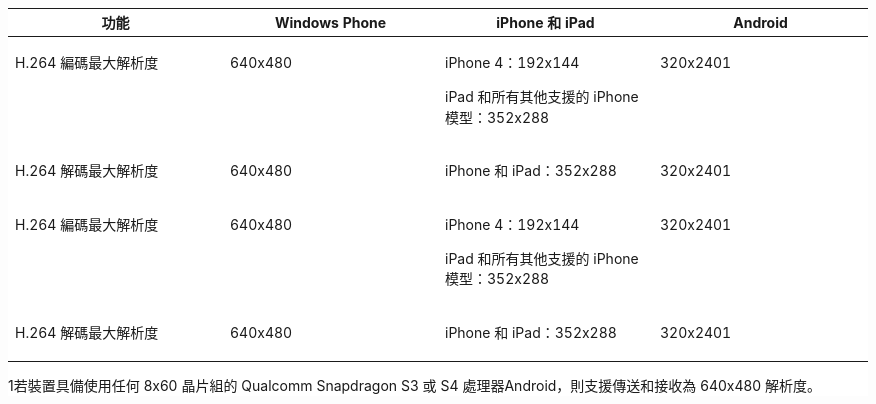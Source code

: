 
<table>
<colgroup>
<col style="width: 25%" />
<col style="width: 25%" />
<col style="width: 25%" />
<col style="width: 25%" />
</colgroup>
<thead>
<tr class="header">
<th>功能</th>
<th>Windows Phone</th>
<th>iPhone 和 iPad</th>
<th>Android</th>
</tr>
</thead>
<tbody>
<tr class="odd">
<td><p>H.264 編碼最大解析度</p></td>
<td><p>640x480</p></td>
<td><p>iPhone 4：192x144</p>
<p>iPad 和所有其他支援的 iPhone 模型：352x288</p></td>
<td><p>320x2401</p></td>
</tr>
<tr class="even">
<td><p>H.264 解碼最大解析度</p></td>
<td><p>640x480</p></td>
<td><p>iPhone 和 iPad：352x288</p></td>
<td><p>320x2401</p></td>
</tr>
<tr class="odd">
<td><p>H.264 編碼最大解析度</p></td>
<td><p>640x480</p></td>
<td><p>iPhone 4：192x144</p>
<p>iPad 和所有其他支援的 iPhone 模型：352x288</p></td>
<td><p>320x2401</p></td>
</tr>
<tr class="even">
<td><p>H.264 解碼最大解析度</p></td>
<td><p>640x480</p></td>
<td><p>iPhone 和 iPad：352x288</p></td>
<td><p>320x2401</p></td>
</tr>
</tbody>
</table>


1若裝置具備使用任何 8x60 晶片組的 Qualcomm Snapdragon S3 或 S4 處理器Android，則支援傳送和接收為 640x480 解析度。

